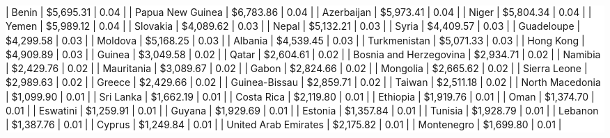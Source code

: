 | Benin                                | $5,695.31       | 0.04                     |
| Papua New Guinea                      | $6,783.86       | 0.04                     |
| Azerbaijan                           | $5,973.41       | 0.04                     |
| Niger                                | $5,804.34       | 0.04                     |
| Yemen                                | $5,989.12       | 0.04                     |
| Slovakia                             | $4,089.62       | 0.03                     |
| Nepal                                | $5,132.21       | 0.03                     |
| Syria                                | $4,409.57       | 0.03                     |
| Guadeloupe                            | $4,299.58       | 0.03                     |
| Moldova                              | $5,168.25       | 0.03                     |
| Albania                              | $4,539.45       | 0.03                     |
| Turkmenistan                          | $5,071.33       | 0.03                     |
| Hong Kong                             | $4,909.89       | 0.03                     |
| Guinea                                | $3,049.58       | 0.02                     |
| Qatar                                | $2,604.61       | 0.02                     |
| Bosnia and Herzegovina                | $2,934.71       | 0.02                     |
| Namibia                               | $2,429.76       | 0.02                     |
| Mauritania                            | $3,089.67       | 0.02                     |
| Gabon                                 | $2,824.66       | 0.02                     |
| Mongolia                              | $2,665.62       | 0.02                     |
| Sierra Leone                          | $2,989.63       | 0.02                     |
| Greece                                | $2,429.66       | 0.02                     |
| Guinea-Bissau                         | $2,859.71       | 0.02                     |
| Taiwan                                | $2,511.18       | 0.02                     |
| North Macedonia                       | $1,099.90       | 0.01                     |
| Sri Lanka                             | $1,662.19       | 0.01                     |
| Costa Rica                            | $2,119.80       | 0.01                     |
| Ethiopia                              | $1,919.76       | 0.01                     |
| Oman                                  | $1,374.70       | 0.01                     |
| Eswatini                              | $1,259.91       | 0.01                     |
| Guyana                                | $1,929.69       | 0.01                     |
| Estonia                               | $1,357.84       | 0.01                     |
| Tunisia                               | $1,928.79       | 0.01                     |
| Lebanon                               | $1,387.76       | 0.01                     |
| Cyprus                                | $1,249.84       | 0.01                     |
| United Arab Emirates                  | $2,175.82       | 0.01                     |
| Montenegro                            | $1,699.80       | 0.01                     |